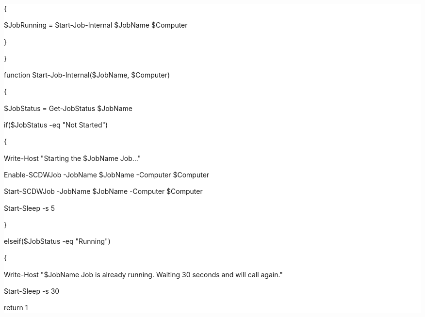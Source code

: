 
{

           

$JobRunning = Start-Job-Internal $JobName $Computer

           

}

           

}

           

function Start-Job-Internal($JobName, $Computer)

           

{

           

$JobStatus = Get-JobStatus $JobName

           

if($JobStatus -eq "Not Started")

           

{

           

Write-Host "Starting the $JobName Job..."

           

Enable-SCDWJob -JobName $JobName -Computer $Computer

           

Start-SCDWJob -JobName $JobName -Computer $Computer

           

Start-Sleep -s 5

           

}

           

elseif($JobStatus -eq "Running")

           

{

           

Write-Host "$JobName Job is already running. Waiting 30 seconds and will call again."

           

Start-Sleep -s 30

           

return 1

           
